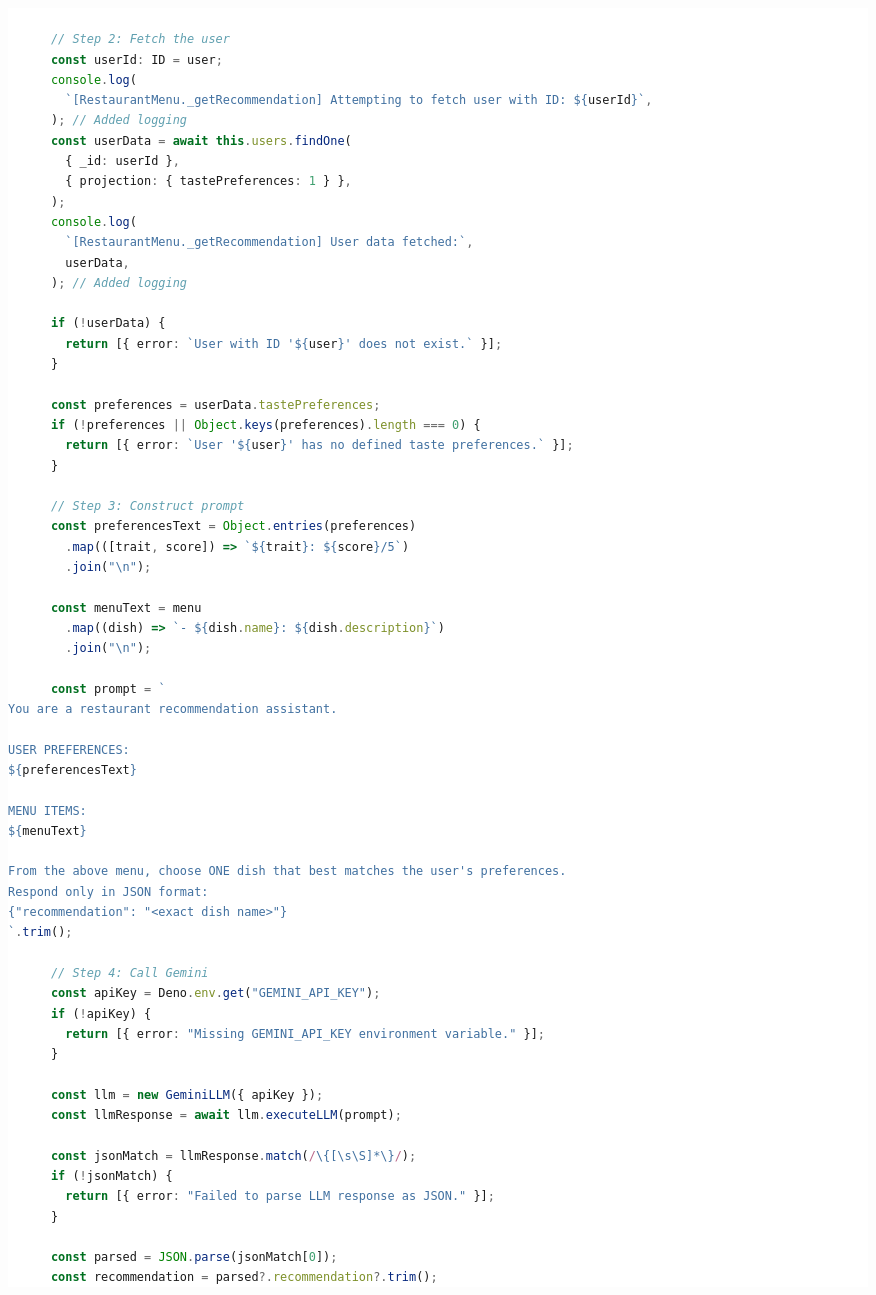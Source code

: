 ```typescript

      // Step 2: Fetch the user
      const userId: ID = user;
      console.log(
        `[RestaurantMenu._getRecommendation] Attempting to fetch user with ID: ${userId}`,
      ); // Added logging
      const userData = await this.users.findOne(
        { _id: userId },
        { projection: { tastePreferences: 1 } },
      );
      console.log(
        `[RestaurantMenu._getRecommendation] User data fetched:`,
        userData,
      ); // Added logging

      if (!userData) {
        return [{ error: `User with ID '${user}' does not exist.` }];
      }

      const preferences = userData.tastePreferences;
      if (!preferences || Object.keys(preferences).length === 0) {
        return [{ error: `User '${user}' has no defined taste preferences.` }];
      }

      // Step 3: Construct prompt
      const preferencesText = Object.entries(preferences)
        .map(([trait, score]) => `${trait}: ${score}/5`)
        .join("\n");

      const menuText = menu
        .map((dish) => `- ${dish.name}: ${dish.description}`)
        .join("\n");

      const prompt = `
You are a restaurant recommendation assistant.

USER PREFERENCES:
${preferencesText}

MENU ITEMS:
${menuText}

From the above menu, choose ONE dish that best matches the user's preferences.
Respond only in JSON format:
{"recommendation": "<exact dish name>"}
`.trim();

      // Step 4: Call Gemini
      const apiKey = Deno.env.get("GEMINI_API_KEY");
      if (!apiKey) {
        return [{ error: "Missing GEMINI_API_KEY environment variable." }];
      }

      const llm = new GeminiLLM({ apiKey });
      const llmResponse = await llm.executeLLM(prompt);

      const jsonMatch = llmResponse.match(/\{[\s\S]*\}/);
      if (!jsonMatch) {
        return [{ error: "Failed to parse LLM response as JSON." }];
      }

      const parsed = JSON.parse(jsonMatch[0]);
      const recommendation = parsed?.recommendation?.trim();
```